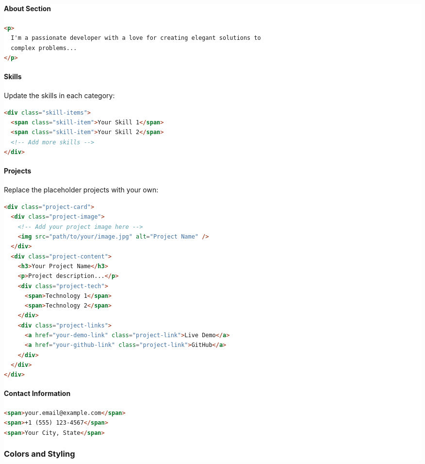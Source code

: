 #### About Section

```html
<p>
  I'm a passionate developer with a love for creating elegant solutions to
  complex problems...
</p>
```

#### Skills

Update the skills in each category:

```html
<div class="skill-items">
  <span class="skill-item">Your Skill 1</span>
  <span class="skill-item">Your Skill 2</span>
  <!-- Add more skills -->
</div>
```

#### Projects

Replace the placeholder projects with your own:

```html
<div class="project-card">
  <div class="project-image">
    <!-- Add your project image here -->
    <img src="path/to/your/image.jpg" alt="Project Name" />
  </div>
  <div class="project-content">
    <h3>Your Project Name</h3>
    <p>Project description...</p>
    <div class="project-tech">
      <span>Technology 1</span>
      <span>Technology 2</span>
    </div>
    <div class="project-links">
      <a href="your-demo-link" class="project-link">Live Demo</a>
      <a href="your-github-link" class="project-link">GitHub</a>
    </div>
  </div>
</div>
```

#### Contact Information

```html
<span>your.email@example.com</span>
<span>+1 (555) 123-4567</span>
<span>Your City, State</span>
```

### Colors and Styling
